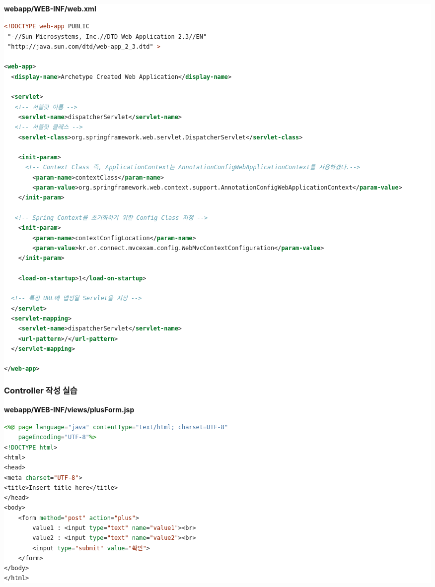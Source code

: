 **webapp/WEB-INF/web.xml**

```xml
<!DOCTYPE web-app PUBLIC
 "-//Sun Microsystems, Inc.//DTD Web Application 2.3//EN"
 "http://java.sun.com/dtd/web-app_2_3.dtd" >

<web-app>
  <display-name>Archetype Created Web Application</display-name>
  
  <servlet>
   <!-- 서블릿 이름 --> 
  	<servlet-name>dispatcherServlet</servlet-name>
   <!-- 서블릿 클래스 --> 
  	<servlet-class>org.springframework.web.servlet.DispatcherServlet</servlet-class>
     
  	<init-param>
      <!-- Context Class 즉, ApplicationContext는 AnnotationConfigWebApplicationContext를 사용하겠다.-->
  		<param-name>contextClass</param-name>
  		<param-value>org.springframework.web.context.support.AnnotationConfigWebApplicationContext</param-value>
  	</init-param>
     
   <!-- Spring Context를 초기화하기 위한 Config Class 지정 -->
  	<init-param>
  		<param-name>contextConfigLocation</param-name>
  		<param-value>kr.or.connect.mvcexam.config.WebMvcContextConfiguration</param-value>
  	</init-param>
     
  	<load-on-startup>1</load-on-startup>
     
  <!-- 특정 URL에 맵핑될 Servlet을 지정 -->   
  </servlet>
  <servlet-mapping>
  	<servlet-name>dispatcherServlet</servlet-name>
  	<url-pattern>/</url-pattern>
  </servlet-mapping>

</web-app>
```



### Controller 작성 실습

**webapp/WEB-INF/views/plusForm.jsp**

```jsp
<%@ page language="java" contentType="text/html; charset=UTF-8"
    pageEncoding="UTF-8"%>
<!DOCTYPE html>
<html>
<head>
<meta charset="UTF-8">
<title>Insert title here</title>
</head>
<body>
	<form method="post" action="plus">  
		value1 : <input type="text" name="value1"><br>
		value2 : <input type="text" name="value2"><br>
		<input type="submit" value="확인">
	</form>  
</body>
</html>
```
